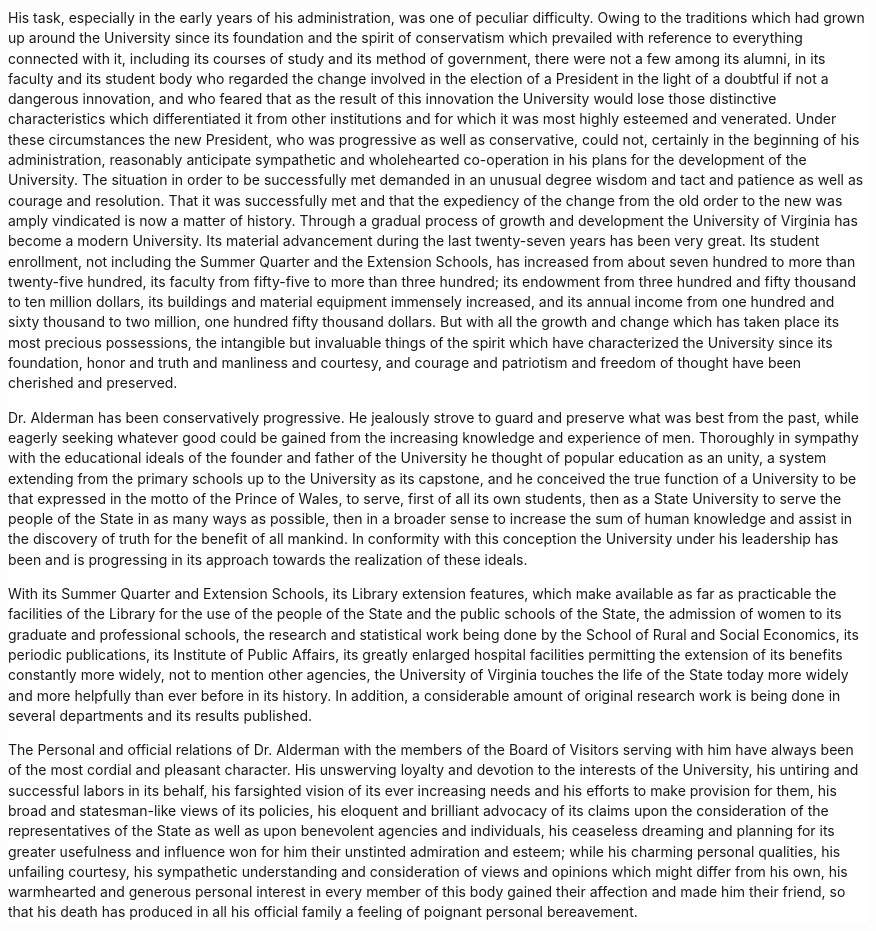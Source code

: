 His task, especially in the early years of his administration, was one of peculiar difficulty. Owing to the traditions which had grown up around the University since its foundation and the spirit of conservatism which prevailed with reference to everything connected with it, including its courses of study and its method of government, there were not a few among its alumni, in its faculty and its student body who regarded the change involved in the election of a President in the light of a doubtful if not a dangerous innovation, and who feared that as the result of this innovation the University would lose those distinctive characteristics which differentiated it from other institutions and for which it was most highly esteemed and venerated. Under these circumstances the new President, who was progressive as well as conservative, could not, certainly in the beginning of his administration, reasonably anticipate sympathetic and wholehearted co-operation in his plans for the development of the University. The situation in order to be successfully met demanded in an unusual degree wisdom and tact and patience as well as courage and resolution. That it was successfully met and that the expediency of the change from the old order to the new was amply vindicated is now a matter of history. Through a gradual process of growth and development the University of Virginia has become a modern University. Its material advancement during the last twenty-seven years has been very great. Its student enrollment, not including the Summer Quarter and the Extension Schools, has increased from about seven hundred to more than twenty-five hundred, its faculty from fifty-five to more than three hundred; its endowment from three hundred and fifty thousand to ten million dollars, its buildings and material equipment immensely increased, and its annual income from one hundred and sixty thousand to two million, one hundred fifty thousand dollars. But with all the growth and change which has taken place its most precious possessions, the intangible but invaluable things of the spirit which have characterized the University since its foundation, honor and truth and manliness and courtesy, and courage and patriotism and freedom of thought have been cherished and preserved.

Dr. Alderman has been conservatively progressive. He jealously strove to guard and preserve what was best from the past, while eagerly seeking whatever good could be gained from the increasing knowledge and experience of men. Thoroughly in sympathy with the educational ideals of the founder and father of the University he thought of popular education as an unity, a system extending from the primary schools up to the University as its capstone, and he conceived the true function of a University to be that expressed in the motto of the Prince of Wales, to serve, first of all its own students, then as a State University to serve the people of the State in as many ways as possible, then in a broader sense to increase the sum of human knowledge and assist in the discovery of truth for the benefit of all mankind. In conformity with this conception the University under his leadership has been and is progressing in its approach towards the realization of these ideals.

With its Summer Quarter and Extension Schools, its Library extension features, which make available as far as practicable the facilities of the Library for the use of the people of the State and the public schools of the State, the admission of women to its graduate and professional schools, the research and statistical work being done by the School of Rural and Social Economics, its periodic publications, its Institute of Public Affairs, its greatly enlarged hospital facilities permitting the extension of its benefits constantly more widely, not to mention other agencies, the University of Virginia touches the life of the State today more widely and more helpfully than ever before in its history. In addition, a considerable amount of original research work is being done in several departments and its results published.

The Personal and official relations of Dr. Alderman with the members of the Board of Visitors serving with him have always been of the most cordial and pleasant character. His unswerving loyalty and devotion to the interests of the University, his untiring and successful labors in its behalf, his farsighted vision of its ever increasing needs and his efforts to make provision for them, his broad and statesman-like views of its policies, his eloquent and brilliant advocacy of its claims upon the consideration of the representatives of the State as well as upon benevolent agencies and individuals, his ceaseless dreaming and planning for its greater usefulness and influence won for him their unstinted admiration and esteem; while his charming personal qualities, his unfailing courtesy, his sympathetic understanding and consideration of views and opinions which might differ from his own, his warmhearted and generous personal interest in every member of this body gained their affection and made him their friend, so that his death has produced in all his official family a feeling of poignant personal bereavement.
